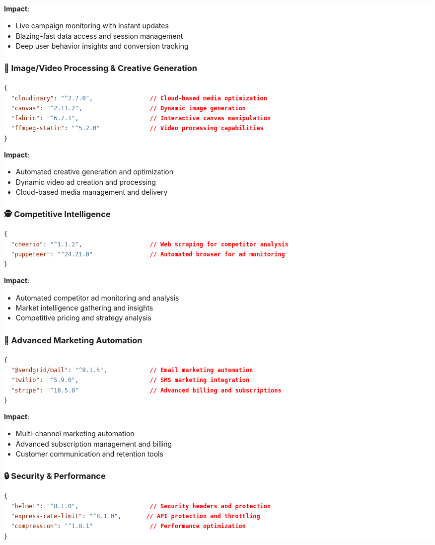**Impact**:
- Live campaign monitoring with instant updates
- Blazing-fast data access and session management
- Deep user behavior insights and conversion tracking

### **🎨 Image/Video Processing & Creative Generation**
```json
{
  "cloudinary": "^2.7.0",                // Cloud-based media optimization
  "canvas": "^2.11.2",                   // Dynamic image generation
  "fabric": "^6.7.1",                    // Interactive canvas manipulation
  "ffmpeg-static": "^5.2.0"              // Video processing capabilities
}
```

**Impact**:
- Automated creative generation and optimization
- Dynamic video ad creation and processing
- Cloud-based media management and delivery

### **🕵️ Competitive Intelligence**
```json
{
  "cheerio": "^1.1.2",                   // Web scraping for competitor analysis
  "puppeteer": "^24.21.0"                // Automated browser for ad monitoring
}
```

**Impact**:
- Automated competitor ad monitoring and analysis
- Market intelligence gathering and insights
- Competitive pricing and strategy analysis

### **📧 Advanced Marketing Automation**
```json
{
  "@sendgrid/mail": "^8.1.5",            // Email marketing automation
  "twilio": "^5.9.0",                    // SMS marketing integration
  "stripe": "^18.5.0"                    // Advanced billing and subscriptions
}
```

**Impact**:
- Multi-channel marketing automation
- Advanced subscription management and billing
- Customer communication and retention tools

### **🔒 Security & Performance**
```json
{
  "helmet": "^8.1.0",                    // Security headers and protection
  "express-rate-limit": "^8.1.0",       // API protection and throttling
  "compression": "^1.8.1"                // Performance optimization
}
```
